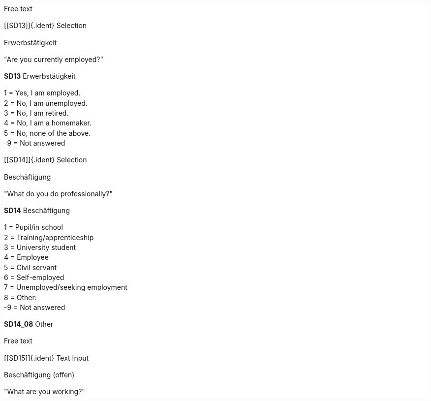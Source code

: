 Free text

</div>

</div>

<div class="question">

[\[SD13\]]{.ident} Selection

Erwerbstätigkeit

"Are you currently employed?"

**SD13** Erwerbstätigkeit

1 = Yes, I am employed.\
2 = No, I am unemployed.\
3 = No, I am retired.\
4 = No, I am a homemaker.\
5 = No, none of the above.\
-9 = Not answered

</div>

<div class="question">

[\[SD14\]]{.ident} Selection

Beschäftigung

"What do you do professionally?"

**SD14** Beschäftigung

1 = Pupil/in school\
2 = Training/apprenticeship\
3 = University student\
4 = Employee\
5 = Civil servant\
6 = Self-employed\
7 = Unemployed/seeking employment\
8 = Other:\
-9 = Not answered

<div class="items">

**SD14\_08** Other

Free text

</div>

</div>

<div class="question">

[\[SD15\]]{.ident} Text Input

Beschäftigung (offen)

"What are you working?"
